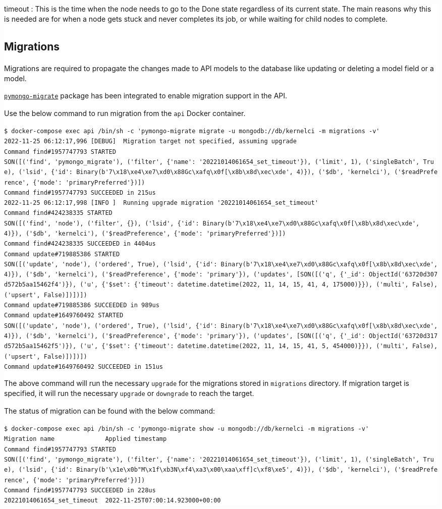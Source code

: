 timeout
: This is the time when the node needs to go to the Done state regardless of
  its current state.  The main reasons why this is needed are for when a node
  gets stuck and never completes its job, or while waiting for child nodes to
  complete.


## Migrations

Migrations are required to propagate the changes made to API models to the database like updating or deleting a model field or a model.

[`pymongo-migrate`](https://github.com/stxnext/pymongo-migrate) package has been integrated to enable migration support in the API.

Use the below command to run migration from the `api` Docker container.
```
$ docker-compose exec api /bin/sh -c 'pymongo-migrate migrate -u mongodb://db/kernelci -m migrations -v'
2022-11-25 06:12:17,996 [DEBUG]  Migration target not specified, assuming upgrade
Command find#1957747793 STARTED
SON([('find', 'pymongo_migrate'), ('filter', {'name': '20221014061654_set_timeout'}), ('limit', 1), ('singleBatch', True), ('lsid', {'id': Binary(b'7\x18\xe4\xe7\xd0\x88Gc\xafq\x0f[\x8b\x8d\xec\xde', 4)}), ('$db', 'kernelci'), ('$readPreference', {'mode': 'primaryPreferred'})])
Command find#1957747793 SUCCEEDED in 215us
2022-11-25 06:12:17,998 [INFO ]  Running upgrade migration '20221014061654_set_timeout'
Command find#424238335 STARTED
SON([('find', 'node'), ('filter', {}), ('lsid', {'id': Binary(b'7\x18\xe4\xe7\xd0\x88Gc\xafq\x0f[\x8b\x8d\xec\xde', 4)}), ('$db', 'kernelci'), ('$readPreference', {'mode': 'primaryPreferred'})])
Command find#424238335 SUCCEEDED in 4404us
Command update#719885386 STARTED
SON([('update', 'node'), ('ordered', True), ('lsid', {'id': Binary(b'7\x18\xe4\xe7\xd0\x88Gc\xafq\x0f[\x8b\x8d\xec\xde', 4)}), ('$db', 'kernelci'), ('$readPreference', {'mode': 'primary'}), ('updates', [SON([('q', {'_id': ObjectId('63720d307d572b5aa15462f4')}), ('u', {'$set': {'timeout': datetime.datetime(2022, 11, 14, 15, 41, 4, 175000)}}), ('multi', False), ('upsert', False)])])])
Command update#719885386 SUCCEEDED in 989us
Command update#1649760492 STARTED
SON([('update', 'node'), ('ordered', True), ('lsid', {'id': Binary(b'7\x18\xe4\xe7\xd0\x88Gc\xafq\x0f[\x8b\x8d\xec\xde', 4)}), ('$db', 'kernelci'), ('$readPreference', {'mode': 'primary'}), ('updates', [SON([('q', {'_id': ObjectId('63720d317d572b5aa15462f5')}), ('u', {'$set': {'timeout': datetime.datetime(2022, 11, 14, 15, 41, 5, 454000)}}), ('multi', False), ('upsert', False)])])])
Command update#1649760492 SUCCEEDED in 151us
```

The above command will run the necessary `upgrade` for the migrations stored in `migrations` directory.
If migration target is specified, it will run the necessary `upgrade` or `downgrade` to reach the target.

The status of migration can be found with the below command:
```
$ docker-compose exec api /bin/sh -c 'pymongo-migrate show -u mongodb://db/kernelci -m migrations -v'
Migration name            	Applied timestamp
Command find#1957747793 STARTED
SON([('find', 'pymongo_migrate'), ('filter', {'name': '20221014061654_set_timeout'}), ('limit', 1), ('singleBatch', True), ('lsid', {'id': Binary(b'\x1e\x0b"M\x1f\xb3N\xf4\xa3\x00\xaa\xff]c\xf8\xe5', 4)}), ('$db', 'kernelci'), ('$readPreference', {'mode': 'primaryPreferred'})])
Command find#1957747793 SUCCEEDED in 228us
20221014061654_set_timeout	2022-11-25T07:00:14.923000+00:00
```
